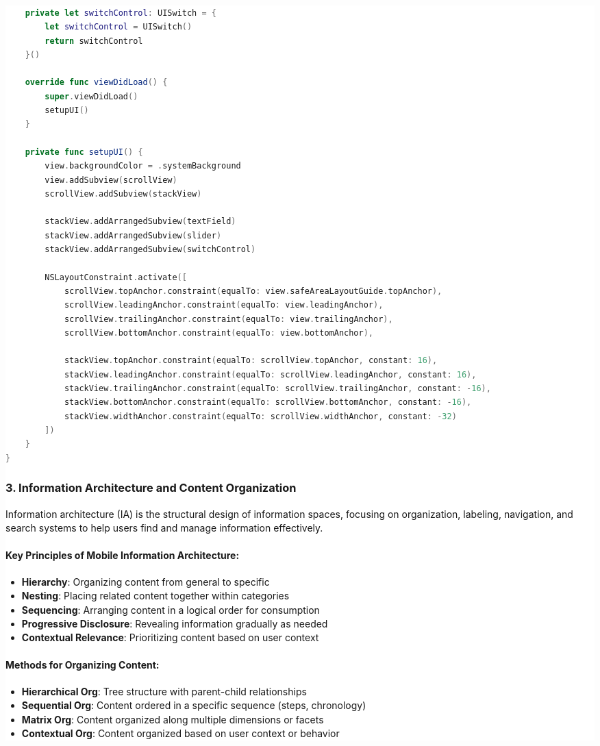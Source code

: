 ```swift
    private let switchControl: UISwitch = {
        let switchControl = UISwitch()
        return switchControl
    }()
    
    override func viewDidLoad() {
        super.viewDidLoad()
        setupUI()
    }
    
    private func setupUI() {
        view.backgroundColor = .systemBackground
        view.addSubview(scrollView)
        scrollView.addSubview(stackView)
        
        stackView.addArrangedSubview(textField)
        stackView.addArrangedSubview(slider)
        stackView.addArrangedSubview(switchControl)
        
        NSLayoutConstraint.activate([
            scrollView.topAnchor.constraint(equalTo: view.safeAreaLayoutGuide.topAnchor),
            scrollView.leadingAnchor.constraint(equalTo: view.leadingAnchor),
            scrollView.trailingAnchor.constraint(equalTo: view.trailingAnchor),
            scrollView.bottomAnchor.constraint(equalTo: view.bottomAnchor),
            
            stackView.topAnchor.constraint(equalTo: scrollView.topAnchor, constant: 16),
            stackView.leadingAnchor.constraint(equalTo: scrollView.leadingAnchor, constant: 16),
            stackView.trailingAnchor.constraint(equalTo: scrollView.trailingAnchor, constant: -16),
            stackView.bottomAnchor.constraint(equalTo: scrollView.bottomAnchor, constant: -16),
            stackView.widthAnchor.constraint(equalTo: scrollView.widthAnchor, constant: -32)
        ])
    }
}
```

### 3. Information Architecture and Content Organization

Information architecture (IA) is the structural design of information spaces, focusing on organization, labeling, navigation, and search systems to help users find and manage information effectively.

#### Key Principles of Mobile Information Architecture:

- **Hierarchy**: Organizing content from general to specific
- **Nesting**: Placing related content together within categories
- **Sequencing**: Arranging content in a logical order for consumption
- **Progressive Disclosure**: Revealing information gradually as needed
- **Contextual Relevance**: Prioritizing content based on user context

#### Methods for Organizing Content:

- **Hierarchical Org**: Tree structure with parent-child relationships
- **Sequential Org**: Content ordered in a specific sequence (steps, chronology)
- **Matrix Org**: Content organized along multiple dimensions or facets
- **Contextual Org**: Content organized based on user context or behavior
